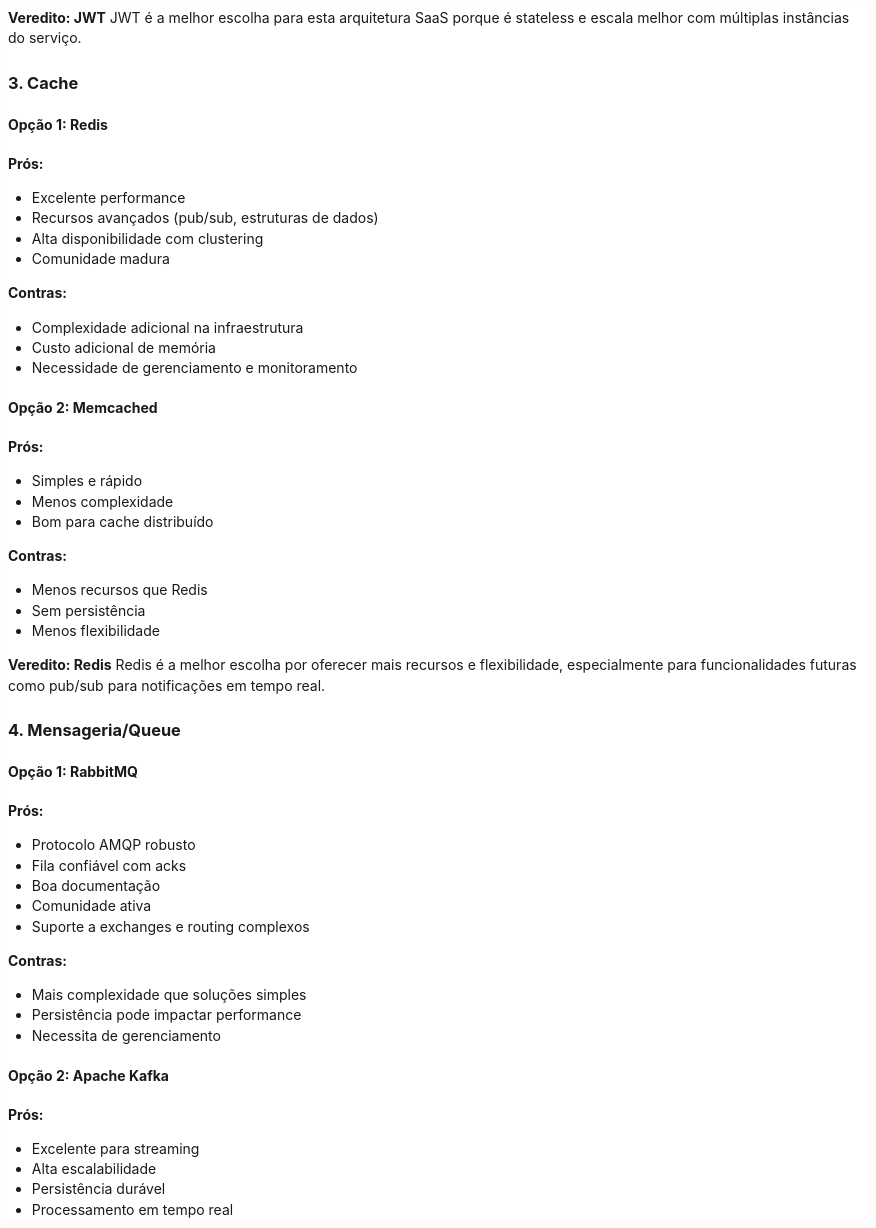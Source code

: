 **Veredito: JWT**
JWT é a melhor escolha para esta arquitetura SaaS porque é stateless e escala melhor com múltiplas instâncias do serviço.

### 3. Cache

#### Opção 1: Redis
**Prós:**
- Excelente performance
- Recursos avançados (pub/sub, estruturas de dados)
- Alta disponibilidade com clustering
- Comunidade madura

**Contras:**
- Complexidade adicional na infraestrutura
- Custo adicional de memória
- Necessidade de gerenciamento e monitoramento

#### Opção 2: Memcached
**Prós:**
- Simples e rápido
- Menos complexidade
- Bom para cache distribuído

**Contras:**
- Menos recursos que Redis
- Sem persistência
- Menos flexibilidade

**Veredito: Redis**
Redis é a melhor escolha por oferecer mais recursos e flexibilidade, especialmente para funcionalidades futuras como pub/sub para notificações em tempo real.

### 4. Mensageria/Queue

#### Opção 1: RabbitMQ
**Prós:**
- Protocolo AMQP robusto
- Fila confiável com acks
- Boa documentação
- Comunidade ativa
- Suporte a exchanges e routing complexos

**Contras:**
- Mais complexidade que soluções simples
- Persistência pode impactar performance
- Necessita de gerenciamento

#### Opção 2: Apache Kafka
**Prós:**
- Excelente para streaming
- Alta escalabilidade
- Persistência durável
- Processamento em tempo real
